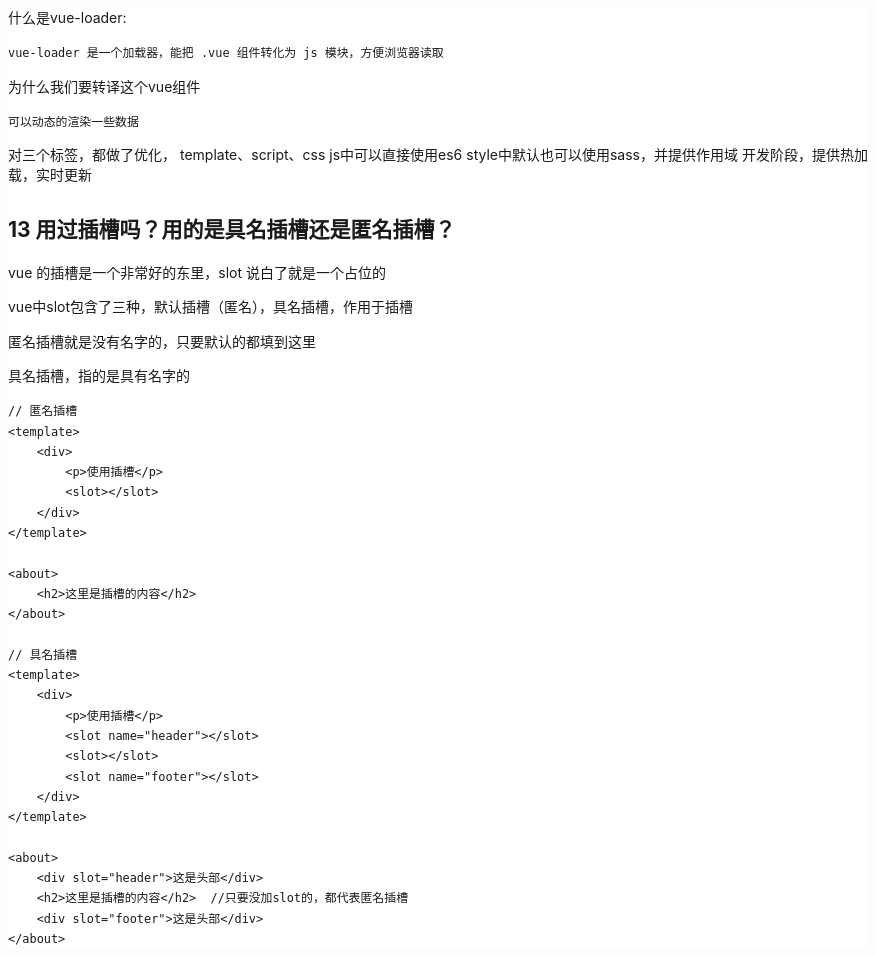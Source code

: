 
什么是vue-loader:

	vue-loader 是一个加载器，能把 .vue 组件转化为 js 模块，方便浏览器读取  
为什么我们要转译这个vue组件
  
	可以动态的渲染一些数据  

对三个标签，都做了优化，
template、script、css
js中可以直接使用es6
style中默认也可以使用sass，并提供作用域
开发阶段，提供热加载，实时更新


## 13 用过插槽吗？用的是具名插槽还是匿名插槽？
	
	
vue 的插槽是一个非常好的东里，slot 说白了就是一个占位的

vue中slot包含了三种，默认插槽（匿名），具名插槽，作用于插槽

匿名插槽就是没有名字的，只要默认的都填到这里

具名插槽，指的是具有名字的


```
// 匿名插槽
<template>
	<div>
		<p>使用插槽</p>
		<slot></slot>
	</div>
</template>

<about>
	<h2>这里是插槽的内容</h2>
</about>

// 具名插槽
<template>
	<div>
		<p>使用插槽</p>
		<slot name="header"></slot>
		<slot></slot>
		<slot name="footer"></slot>
	</div>
</template>

<about>
	<div slot="header">这是头部</div>
	<h2>这里是插槽的内容</h2>  //只要没加slot的，都代表匿名插槽
	<div slot="footer">这是头部</div>
</about>
```
